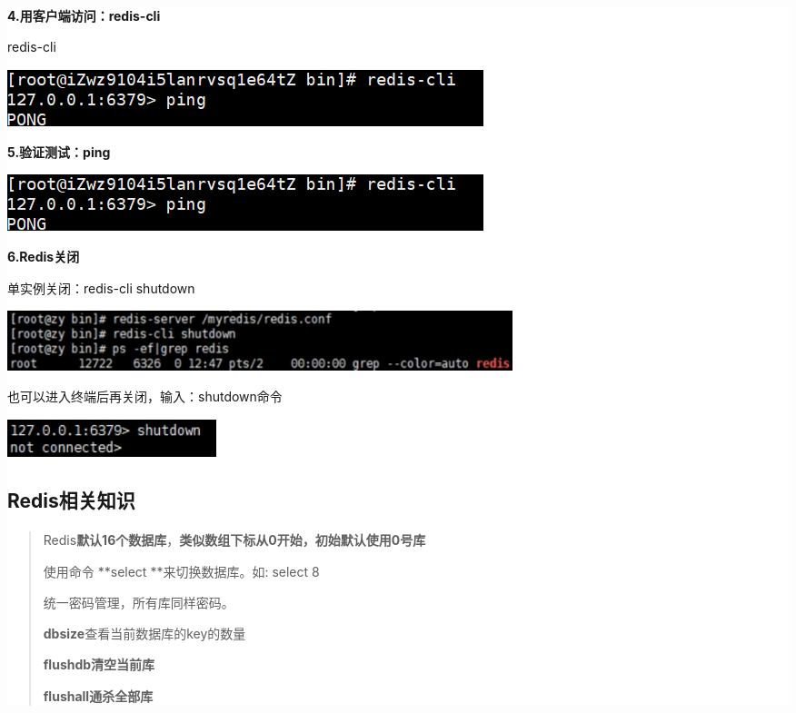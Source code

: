 

**4.用客户端访问：redis-cli**

redis-cli

![image-20220126140430810](image/image-20220126140430810.png)





**5.验证测试：ping**

![image-20220126140430810](image/image-20220126140430810-16501812364552.png)



**6.Redis关闭**

单实例关闭：redis-cli shutdown

![image-20220126140632750](image/image-20220126140632750.png)

也可以进入终端后再关闭，输入：shutdown命令

![image-20220126140636933](image/image-20220126140636933.png)



## Redis相关知识

>Redis**默认16个数据库**，**类似数组下标从0开始，初始默认使用0号库**
>
>使用命令 **select  <dbid>**来切换数据库。如: select 8
>
>统一密码管理，所有库同样密码。
>
>**dbsize**查看当前数据库的key的数量
>
>**flushdb清空当前库**
>
>**flushall通杀全部库**


